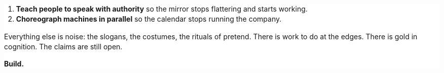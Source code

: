 1. **Teach people to speak with authority** so the mirror stops flattering and starts working.
2. **Choreograph machines in parallel** so the calendar stops running the company.

Everything else is noise: the slogans, the costumes, the rituals of pretend. There is work to do at the edges. There is gold in cognition. The claims are still open.

**Build.**